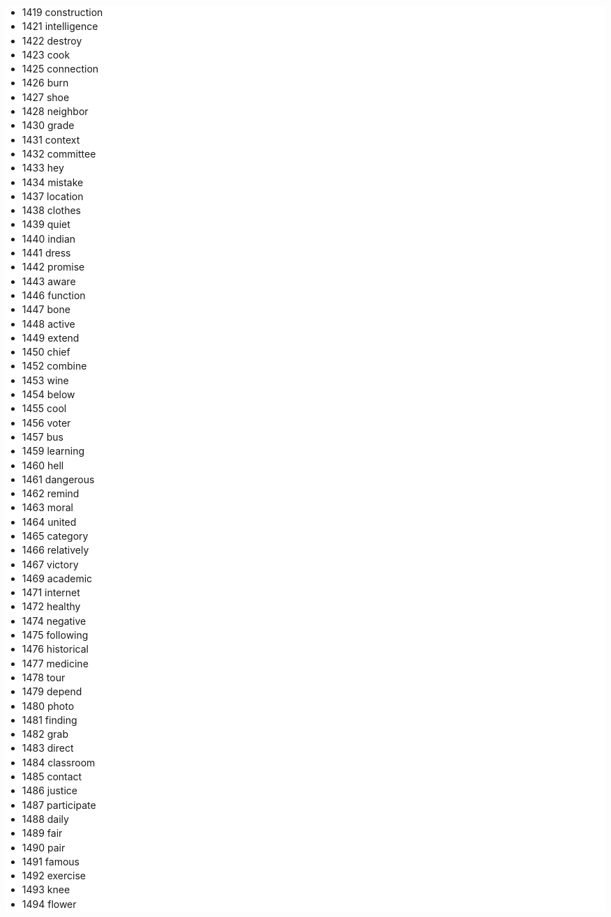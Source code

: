 * 1419 construction
* 1421 intelligence
* 1422 destroy
* 1423 cook
* 1425 connection
* 1426 burn
* 1427 shoe
* 1428 neighbor
* 1430 grade
* 1431 context
* 1432 committee
* 1433 hey
* 1434 mistake
* 1437 location
* 1438 clothes
* 1439 quiet
* 1440 indian
* 1441 dress
* 1442 promise
* 1443 aware
* 1446 function
* 1447 bone
* 1448 active
* 1449 extend
* 1450 chief
* 1452 combine
* 1453 wine
* 1454 below
* 1455 cool
* 1456 voter
* 1457 bus
* 1459 learning
* 1460 hell
* 1461 dangerous
* 1462 remind
* 1463 moral
* 1464 united
* 1465 category
* 1466 relatively
* 1467 victory
* 1469 academic
* 1471 internet
* 1472 healthy
* 1474 negative
* 1475 following
* 1476 historical
* 1477 medicine
* 1478 tour
* 1479 depend
* 1480 photo
* 1481 finding
* 1482 grab
* 1483 direct
* 1484 classroom
* 1485 contact
* 1486 justice
* 1487 participate
* 1488 daily
* 1489 fair
* 1490 pair
* 1491 famous
* 1492 exercise
* 1493 knee
* 1494 flower